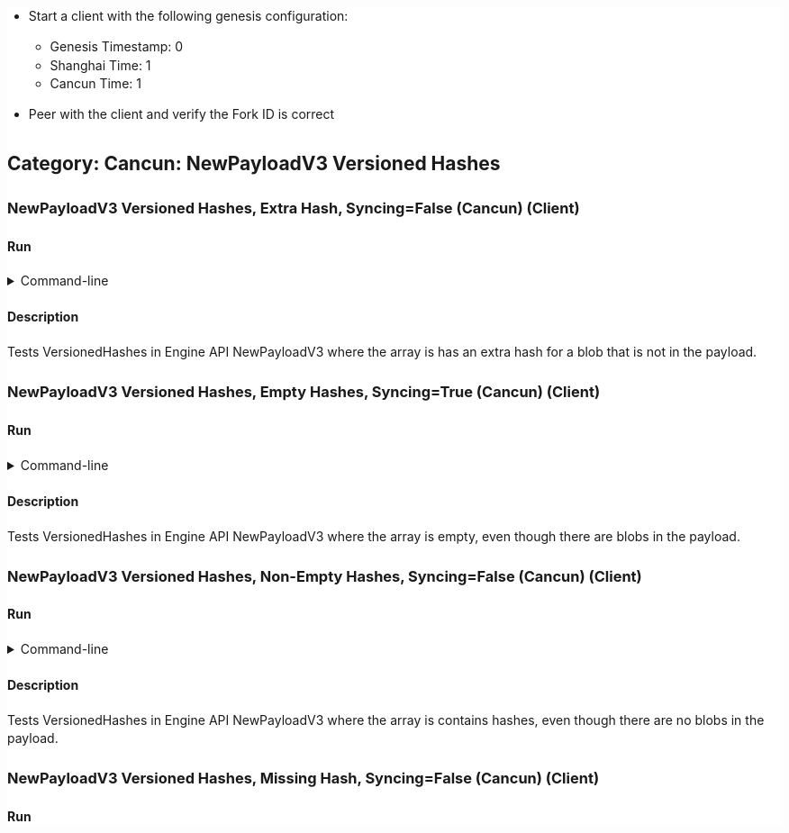 - Start a client with the following genesis configuration:
	- Genesis Timestamp: 0
	- Shanghai Time: 1
	- Cancun Time: 1

- Peer with the client and verify the Fork ID is correct


## Category: Cancun: NewPayloadV3 Versioned Hashes

### NewPayloadV3 Versioned Hashes, Extra Hash, Syncing=False (Cancun) (Client)

#### Run

<details><summary>Command-line</summary></details>

#### Description


Tests VersionedHashes in Engine API NewPayloadV3 where the array
is has an extra hash for a blob that is not in the payload.


### NewPayloadV3 Versioned Hashes, Empty Hashes, Syncing=True (Cancun) (Client)

#### Run

<details><summary>Command-line</summary></details>

#### Description


Tests VersionedHashes in Engine API NewPayloadV3 where the array
is empty, even though there are blobs in the payload.


### NewPayloadV3 Versioned Hashes, Non-Empty Hashes, Syncing=False (Cancun) (Client)

#### Run

<details><summary>Command-line</summary></details>

#### Description


Tests VersionedHashes in Engine API NewPayloadV3 where the array
is contains hashes, even though there are no blobs in the payload.


### NewPayloadV3 Versioned Hashes, Missing Hash, Syncing=False (Cancun) (Client)

#### Run
